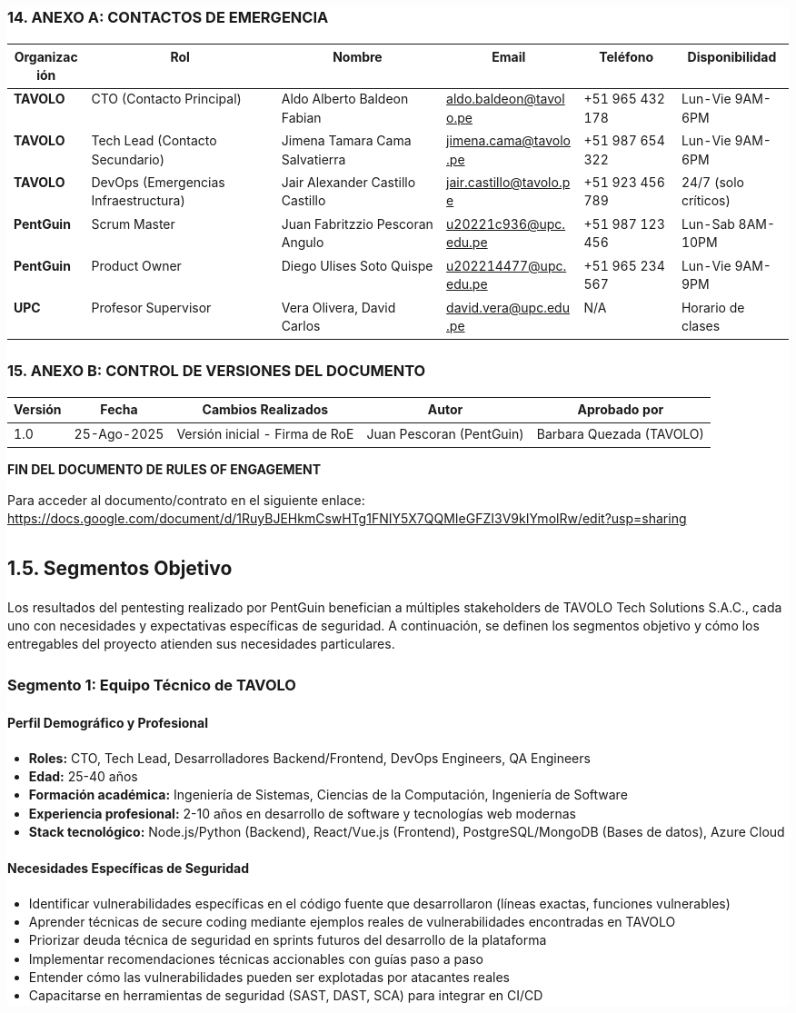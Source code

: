 
### 14. ANEXO A: CONTACTOS DE EMERGENCIA

| Organización | Rol | Nombre | Email | Teléfono | Disponibilidad |
|--------------|-----|--------|-------|----------|----------------|
| **TAVOLO** | CTO (Contacto Principal) | Aldo Alberto Baldeon Fabian | aldo.baldeon@tavolo.pe | +51 965 432 178 | Lun-Vie 9AM-6PM |
| **TAVOLO** | Tech Lead (Contacto Secundario) | Jimena Tamara Cama Salvatierra | jimena.cama@tavolo.pe | +51 987 654 322 | Lun-Vie 9AM-6PM |
| **TAVOLO** | DevOps (Emergencias Infraestructura) | Jair Alexander Castillo Castillo | jair.castillo@tavolo.pe | +51 923 456 789 | 24/7 (solo críticos) |
| **PentGuin** | Scrum Master | Juan Fabritzzio Pescoran Angulo | u20221c936@upc.edu.pe | +51 987 123 456 | Lun-Sab 8AM-10PM |
| **PentGuin** | Product Owner | Diego Ulises Soto Quispe | u202214477@upc.edu.pe | +51 965 234 567 | Lun-Vie 9AM-9PM |
| **UPC** | Profesor Supervisor | Vera Olivera, David Carlos | david.vera@upc.edu.pe | N/A | Horario de clases |


### 15. ANEXO B: CONTROL DE VERSIONES DEL DOCUMENTO

| Versión | Fecha | Cambios Realizados | Autor | Aprobado por |
|---------|-------|-------------------|-------|--------------|
| 1.0 | 25-Ago-2025 | Versión inicial - Firma de RoE | Juan Pescoran (PentGuin) | Barbara Quezada (TAVOLO) |


**FIN DEL DOCUMENTO DE RULES OF ENGAGEMENT**


Para acceder al documento/contrato en el siguiente enlace: https://docs.google.com/document/d/1RuyBJEHkmCswHTg1FNIY5X7QQMIeGFZI3V9kIYmolRw/edit?usp=sharing

## 1.5. Segmentos Objetivo

Los resultados del pentesting realizado por PentGuin benefician a múltiples stakeholders de TAVOLO Tech Solutions S.A.C., cada uno con necesidades y expectativas específicas de seguridad. A continuación, se definen los segmentos objetivo y cómo los entregables del proyecto atienden sus necesidades particulares.

### Segmento 1: Equipo Técnico de TAVOLO

#### Perfil Demográfico y Profesional

- **Roles:** CTO, Tech Lead, Desarrolladores Backend/Frontend, DevOps Engineers, QA Engineers
- **Edad:** 25-40 años
- **Formación académica:** Ingeniería de Sistemas, Ciencias de la Computación, Ingeniería de Software
- **Experiencia profesional:** 2-10 años en desarrollo de software y tecnologías web modernas
- **Stack tecnológico:** Node.js/Python (Backend), React/Vue.js (Frontend), PostgreSQL/MongoDB (Bases de datos), Azure Cloud

#### Necesidades Específicas de Seguridad

- Identificar vulnerabilidades específicas en el código fuente que desarrollaron (líneas exactas, funciones vulnerables)
- Aprender técnicas de secure coding mediante ejemplos reales de vulnerabilidades encontradas en TAVOLO
- Priorizar deuda técnica de seguridad en sprints futuros del desarrollo de la plataforma
- Implementar recomendaciones técnicas accionables con guías paso a paso
- Entender cómo las vulnerabilidades pueden ser explotadas por atacantes reales
- Capacitarse en herramientas de seguridad (SAST, DAST, SCA) para integrar en CI/CD
